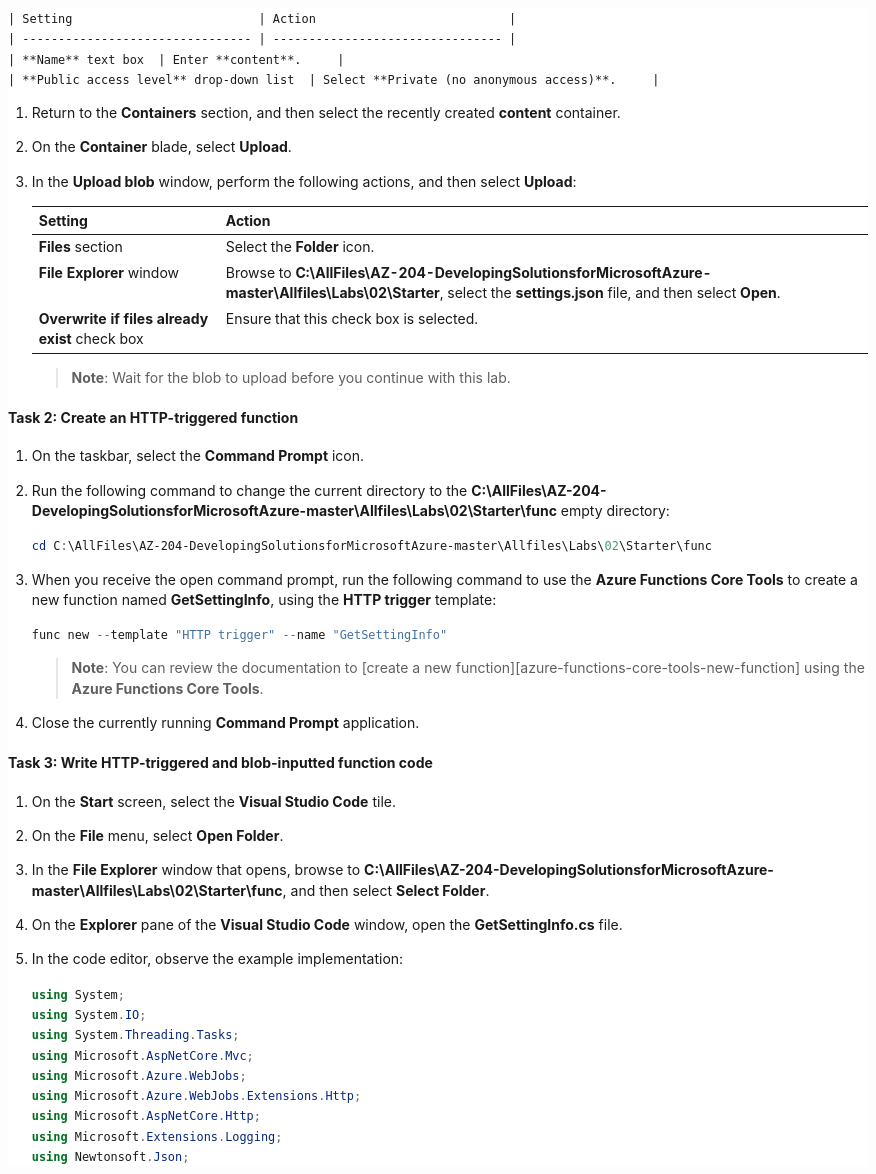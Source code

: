     | Setting                          | Action                           |
    | -------------------------------- | -------------------------------- |
    | **Name** text box  | Enter **content**.     |
    | **Public access level** drop-down list  | Select **Private (no anonymous access)**.     |

1. Return to the **Containers** section, and then select the recently created **content** container.
1. On the **Container** blade, select **Upload**.
1. In the **Upload blob** window, perform the following actions, and then select **Upload**:

    | Setting                          | Action                           |
    | -------------------------------- | -------------------------------- |
    | **Files** section  | Select the **Folder** icon.    |
    | **File Explorer** window  | Browse to **C:\AllFiles\AZ-204-DevelopingSolutionsforMicrosoftAzure-master\Allfiles\Labs\02\Starter**, select the **settings.json** file, and then select **Open**.    |
    | **Overwrite if files already exist** check box  | Ensure that this check box is selected.   |

      > **Note**: Wait for the blob to upload before you continue with this lab.

#### Task 2: Create an HTTP-triggered function

1. On the taskbar, select the **Command Prompt** icon.
1. Run the following command to change the current directory to the **C:\AllFiles\AZ-204-DevelopingSolutionsforMicrosoftAzure-master\Allfiles\Labs\02\Starter\func** empty directory:

    ```powershell
    cd C:\AllFiles\AZ-204-DevelopingSolutionsforMicrosoftAzure-master\Allfiles\Labs\02\Starter\func
    ```

1. When you receive the open command prompt, run the following command to use the **Azure Functions Core Tools** to create a new function named **GetSettingInfo**, using the **HTTP trigger** template:

    ```powershell
    func new --template "HTTP trigger" --name "GetSettingInfo"
    ```

    > **Note**: You can review the documentation to [create a new function][azure-functions-core-tools-new-function] using the **Azure Functions Core Tools**.
1. Close the currently running **Command Prompt** application.

#### Task 3: Write HTTP-triggered and blob-inputted function code

1. On the **Start** screen, select the **Visual Studio Code** tile.
1. On the **File** menu, select **Open Folder**.
1. In the **File Explorer** window that opens, browse to **C:\AllFiles\AZ-204-DevelopingSolutionsforMicrosoftAzure-master\Allfiles\Labs\02\Starter\func**, and then select **Select Folder**.
1. On the **Explorer** pane of the **Visual Studio Code** window, open the **GetSettingInfo.cs** file.
1. In the code editor, observe the example implementation:

    ```csharp
    using System;
    using System.IO;
    using System.Threading.Tasks;
    using Microsoft.AspNetCore.Mvc;
    using Microsoft.Azure.WebJobs;
    using Microsoft.Azure.WebJobs.Extensions.Http;
    using Microsoft.AspNetCore.Http;
    using Microsoft.Extensions.Logging;
    using Newtonsoft.Json;
    
